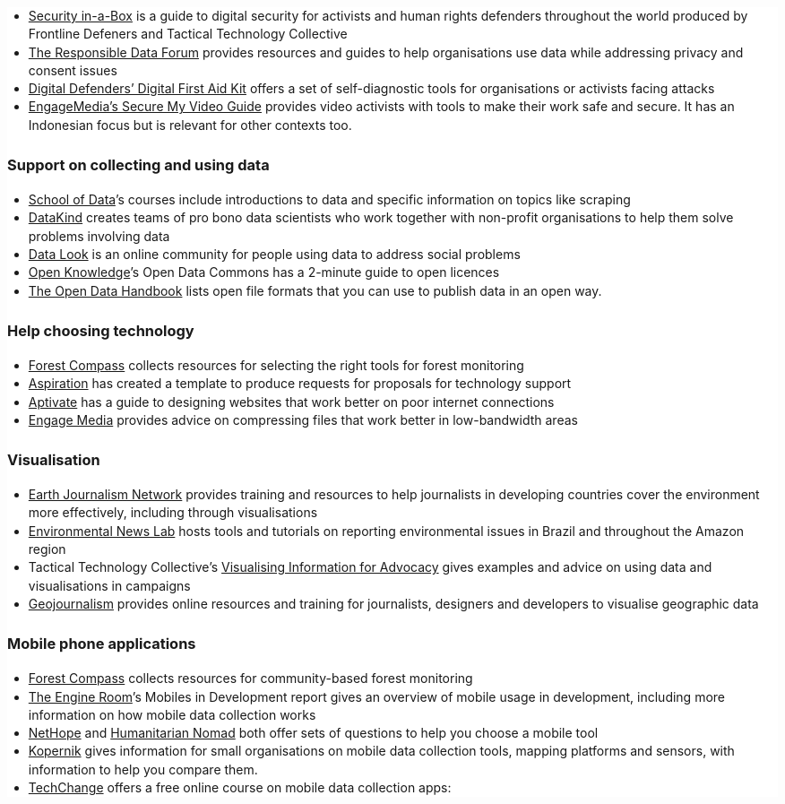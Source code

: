 * [Security in-a-Box](https://securityinabox.org/) is a guide to digital security for activists and human rights defenders throughout the world produced by Frontline Defeners and Tactical Technology Collective
* [The Responsible Data Forum](https://responsibledata.io) provides resources and guides to help organisations use data while addressing privacy and consent issues
* [Digital Defenders’ Digital First Aid Kit](https://digitaldefenders.org/digitalfirstaid/) offers a set of self-diagnostic tools for organisations or activists facing attacks
* [EngageMedia’s Secure My Video Guide](http://www.engagemedia.org/Members/toysatellite/files/secure-my-video-guide-pdf) provides video activists with tools to make their work safe and secure. It has an Indonesian focus but is relevant for other contexts too.

### Support on collecting and using data

* [School of Data](http://schoolofdata.org/courses)’s courses include introductions to data and specific information on topics like scraping
* [DataKind](http://www.datakind.org) creates teams of pro bono data scientists who work together with non-profit organisations to help them solve problems involving data
* [Data Look](http://datalook.io) is an online community for people using data to address social problems
 * [Open Knowledge](http://opendatacommons.org/guide/)’s Open Data Commons has a 2-minute guide to open licences
* [The Open Data Handbook](http://opendatahandbook.org/en/appendices/file-formats.html) lists open file formats that you can use to publish data in an open way.

### Help choosing technology

* [Forest Compass](http://forestcompass.org/how/resources) collects resources for selecting the right tools for forest monitoring
* [Aspiration](http://www.aspirationtech.org/training/workflow/templates/rfp) has created a template to produce requests for proposals for technology support
* [Aptivate](http://www.aptivate.org/webguidelines/Home.html) has a guide to designing websites that work better on poor internet connections
* [Engage Media](http://www.engagemedia.org/help/how-to-compress-video) provides advice on compressing files that work better in low-bandwidth areas

### Visualisation

* [Earth Journalism Network](http://earthjournalism.net/resources) provides training and resources to help journalists in developing countries cover the environment more effectively, including through visualisations
* [Environmental News Lab](http://lab.oeco.org.br/) hosts tools and tutorials on reporting environmental issues in Brazil and throughout the Amazon region
* Tactical Technology Collective’s [Visualising Information for Advocacy](https://visualisingadvocacy.org) gives examples and advice on using data and visualisations in campaigns
* [Geojournalism](http://geojournalism.org) provides online resources and training for journalists, designers and developers to visualise geographic data

### Mobile phone applications

* [Forest Compass](http://forestcompass.org/how/resources) collects resources for community-based forest monitoring
* [The Engine Room](http://www.scribd.com/doc/232305600/WeGov-Engineroom-Mobiles-Development)’s Mobiles in Development report gives an overview of mobile usage in development, including more information on how mobile data collection works
* [NetHope](http://solutionscenter.nethope.org/) and [Humanitarian Nomad](http://humanitarian-nomad.org/online-selection-tool/) both offer sets of questions to help you choose a mobile tool
* [Kopernik](http://impacttrackertech.kopernik.info/) gives information for small organisations on mobile data collection tools, mapping platforms and sensors, with information to help you compare them.
* [TechChange](https://www.techchange.org/online-courses/mobile-data-solutions/) offers a free online course on mobile data collection apps: